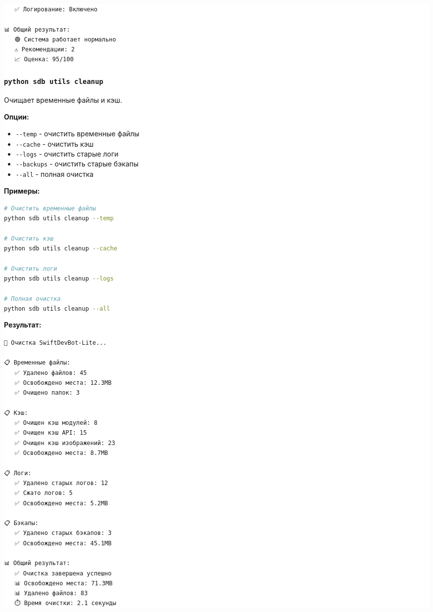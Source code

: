 ```
   ✅ Логирование: Включено

📊 Общий результат:
   🟢 Система работает нормально
   ⚠️ Рекомендации: 2
   📈 Оценка: 95/100
```

### `python sdb utils cleanup`

Очищает временные файлы и кэш.

**Опции:**
- `--temp` - очистить временные файлы
- `--cache` - очистить кэш
- `--logs` - очистить старые логи
- `--backups` - очистить старые бэкапы
- `--all` - полная очистка

**Примеры:**

```bash
# Очистить временные файлы
python sdb utils cleanup --temp

# Очистить кэш
python sdb utils cleanup --cache

# Очистить логи
python sdb utils cleanup --logs

# Полная очистка
python sdb utils cleanup --all
```

**Результат:**
```
🧹 Очистка SwiftDevBot-Lite...

📋 Временные файлы:
   ✅ Удалено файлов: 45
   ✅ Освобождено места: 12.3MB
   ✅ Очищено папок: 3

📋 Кэш:
   ✅ Очищен кэш модулей: 8
   ✅ Очищен кэш API: 15
   ✅ Очищен кэш изображений: 23
   ✅ Освобождено места: 8.7MB

📋 Логи:
   ✅ Удалено старых логов: 12
   ✅ Сжато логов: 5
   ✅ Освобождено места: 5.2MB

📋 Бэкапы:
   ✅ Удалено старых бэкапов: 3
   ✅ Освобождено места: 45.1MB

📊 Общий результат:
   ✅ Очистка завершена успешно
   📊 Освобождено места: 71.3MB
   📊 Удалено файлов: 83
   ⏱️ Время очистки: 2.1 секунды
```
